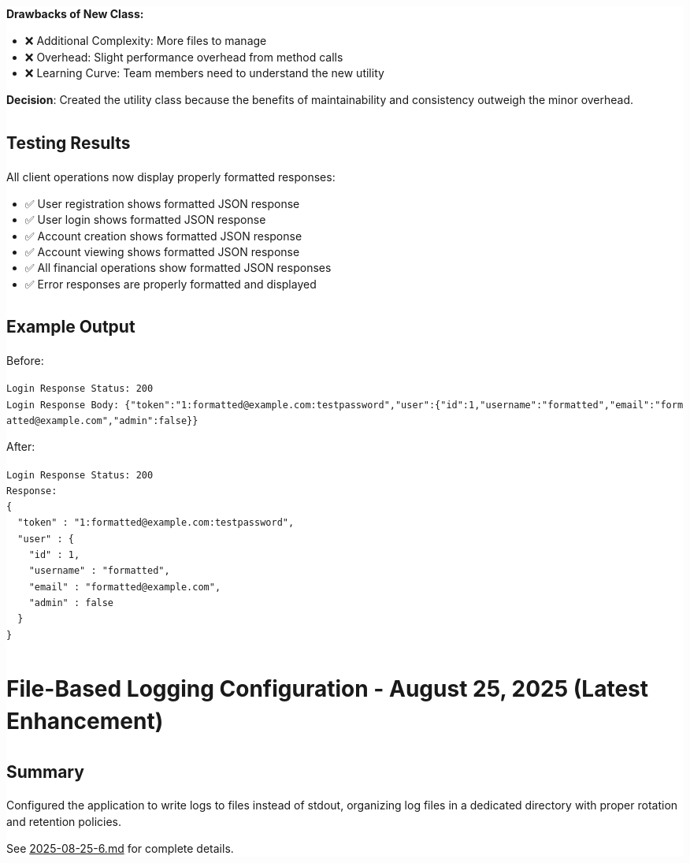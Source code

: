 **Drawbacks of New Class:**
- ❌ Additional Complexity: More files to manage
- ❌ Overhead: Slight performance overhead from method calls
- ❌ Learning Curve: Team members need to understand the new utility

**Decision**: Created the utility class because the benefits of maintainability and consistency outweigh the minor overhead.

## Testing Results
All client operations now display properly formatted responses:
- ✅ User registration shows formatted JSON response
- ✅ User login shows formatted JSON response
- ✅ Account creation shows formatted JSON response
- ✅ Account viewing shows formatted JSON response
- ✅ All financial operations show formatted JSON responses
- ✅ Error responses are properly formatted and displayed

## Example Output
Before:
```
Login Response Status: 200
Login Response Body: {"token":"1:formatted@example.com:testpassword","user":{"id":1,"username":"formatted","email":"formatted@example.com","admin":false}}
```

After:
```
Login Response Status: 200
Response:
{
  "token" : "1:formatted@example.com:testpassword",
  "user" : {
    "id" : 1,
    "username" : "formatted",
    "email" : "formatted@example.com",
    "admin" : false
  }
}
```

# File-Based Logging Configuration - August 25, 2025 (Latest Enhancement)

## Summary
Configured the application to write logs to files instead of stdout, organizing log files in a dedicated directory with proper rotation and retention policies.

See [2025-08-25-6.md](2025-08-25-6.md) for complete details.